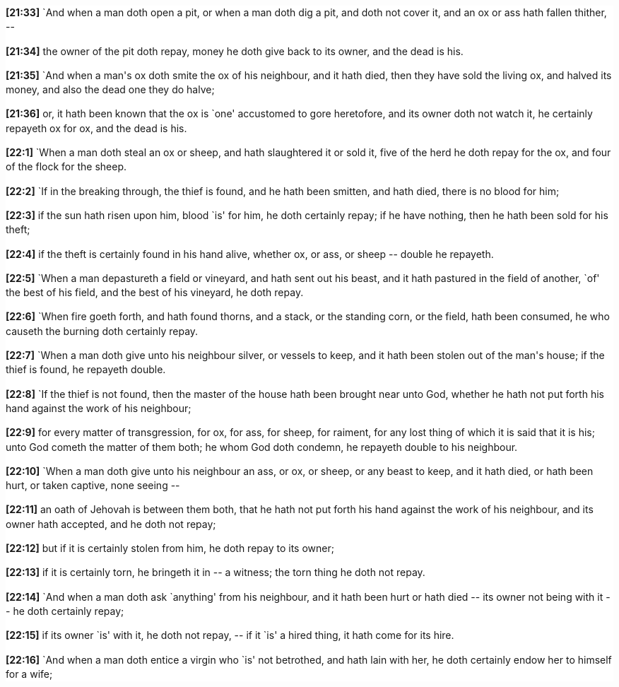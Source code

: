 **[21:33]** \`And when a man doth open a pit, or when a man doth dig a pit, and doth not cover it, and an ox or ass hath fallen thither, --

**[21:34]** the owner of the pit doth repay, money he doth give back to its owner, and the dead is his.

**[21:35]** \`And when a man's ox doth smite the ox of his neighbour, and it hath died, then they have sold the living ox, and halved its money, and also the dead one they do halve;

**[21:36]** or, it hath been known that the ox is \`one' accustomed to gore heretofore, and its owner doth not watch it, he certainly repayeth ox for ox, and the dead is his.

**[22:1]** \`When a man doth steal an ox or sheep, and hath slaughtered it or sold it, five of the herd he doth repay for the ox, and four of the flock for the sheep.

**[22:2]** \`If in the breaking through, the thief is found, and he hath been smitten, and hath died, there is no blood for him;

**[22:3]** if the sun hath risen upon him, blood \`is' for him, he doth certainly repay; if he have nothing, then he hath been sold for his theft;

**[22:4]** if the theft is certainly found in his hand alive, whether ox, or ass, or sheep -- double he repayeth.

**[22:5]** \`When a man depastureth a field or vineyard, and hath sent out his beast, and it hath pastured in the field of another, \`of' the best of his field, and the best of his vineyard, he doth repay.

**[22:6]** \`When fire goeth forth, and hath found thorns, and a stack, or the standing corn, or the field, hath been consumed, he who causeth the burning doth certainly repay.

**[22:7]** \`When a man doth give unto his neighbour silver, or vessels to keep, and it hath been stolen out of the man's house; if the thief is found, he repayeth double.

**[22:8]** \`If the thief is not found, then the master of the house hath been brought near unto God, whether he hath not put forth his hand against the work of his neighbour;

**[22:9]** for every matter of transgression, for ox, for ass, for sheep, for raiment, for any lost thing of which it is said that it is his; unto God cometh the matter of them both; he whom God doth condemn, he repayeth double to his neighbour.

**[22:10]** \`When a man doth give unto his neighbour an ass, or ox, or sheep, or any beast to keep, and it hath died, or hath been hurt, or taken captive, none seeing --

**[22:11]** an oath of Jehovah is between them both, that he hath not put forth his hand against the work of his neighbour, and its owner hath accepted, and he doth not repay;

**[22:12]** but if it is certainly stolen from him, he doth repay to its owner;

**[22:13]** if it is certainly torn, he bringeth it in -- a witness; the torn thing he doth not repay.

**[22:14]** \`And when a man doth ask \`anything' from his neighbour, and it hath been hurt or hath died -- its owner not being with it -- he doth certainly repay;

**[22:15]** if its owner \`is' with it, he doth not repay, -- if it \`is' a hired thing, it hath come for its hire.

**[22:16]** \`And when a man doth entice a virgin who \`is' not betrothed, and hath lain with her, he doth certainly endow her to himself for a wife;

